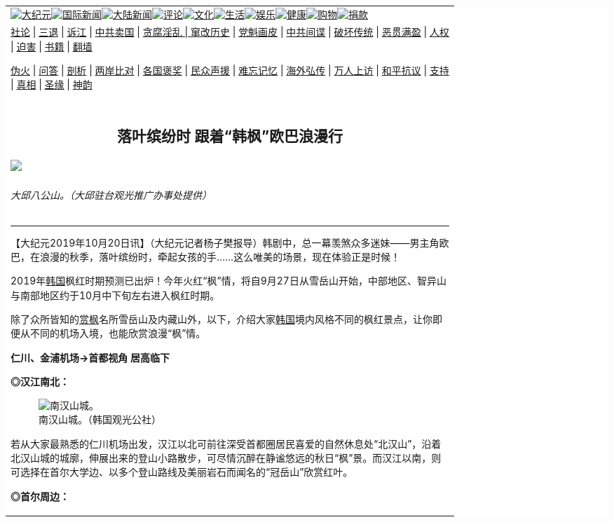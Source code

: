 <a name="1" id="1" target="_blank"></a><span id="1"></span>
<table border="0"><tr><td colspan="2" VALIGN=TOP><a href="https://github.com/eqzow2704/djy/blob/master/gb/nsc413.md#1"><img src="https://raw.githubusercontent.com/eqzow2704/www/master/t/djy/1.jpg" title="大纪元"></a><a href="https://github.com/eqzow2704/djy/blob/master/gb/n24hr.md#1"><img src="https://raw.githubusercontent.com/eqzow2704/www/master/t/djy/3.jpg" title="国际新闻"></a><a href="https://github.com/eqzow2704/djy/blob/master/gb/nsc413.md#1"><img src="https://raw.githubusercontent.com/eqzow2704/www/master/t/djy/4.jpg" title="大陆新闻"></a><a href="https://github.com/eqzow2704/djy/blob/master/gb/news392.md#1"><img src="https://raw.githubusercontent.com/eqzow2704/www/master/t/djy/5.jpg" title="评论"></a><a href="https://github.com/eqzow2704/djy/blob/master/gb/news2007.md#1"><img src="https://raw.githubusercontent.com/eqzow2704/www/master/t/djy/6.jpg" title="文化"></a><a href="https://github.com/eqzow2704/djy/blob/master/gb/news2008.md#1"><img src="https://raw.githubusercontent.com/eqzow2704/www/master/t/djy/7.jpg" title="生活"></a><a href="https://github.com/eqzow2704/djy/blob/master/gb/ncyule.md#1"><img src="https://raw.githubusercontent.com/eqzow2704/www/master/t/djy/8.jpg" title="娱乐"></a><a href="https://github.com/eqzow2704/djy/blob/master/gb/nsc1002.md#1"><img src="https://raw.githubusercontent.com/eqzow2704/www/master/t/djy/9.jpg" title="健康"><a href="https://www.youlucky.com"><img src="https://raw.githubusercontent.com/eqzow2704/www/master/t/djy/10.jpg" title="购物"></a><a href="https://www.supportepoch.org/donation?utm_medium=epochtimes&utm_source=referral&utm_campaign=donate_button_djyhomepage"><img src="https://raw.githubusercontent.com/eqzow2704/www/master/t/djy/12.jpg" title="捐款"></a></td></tr>
<tr><td colspan="2" VALIGN=TOP><a target="_blank" href="https://git.io/fjCRf">社论</a> | <a target="_blank" href="https://github.com/eqzow2704/djy/blob/master/gb/nf5657.md#1">三退</a> | <a target="_blank" href="https://github.com/eqzow2704/djy/blob/master/gb/nf6123.md#1">诉江</a> | <a target="_blank" href="https://github.com/eqzow2704/djy/blob/master/gb/nf1176117.md#1">中共卖国</a> | <a target="_blank" href="https://github.com/eqzow2704/djy/blob/master/gb/nf5773.md#1">贪腐淫乱 | <a target="_blank" href="https://github.com/eqzow2704/djy/blob/master/gb/nf1176115.md#1">窜改历史</a> | <a target="_blank" href="https://github.com/eqzow2704/djy/blob/master/gb/nf1176107.md#1">党魁画皮</a> | <a target="_blank" href="https://github.com/eqzow2704/djy/blob/master/gb/nf1320400.md#1">中共间谍</a> | <a target="_blank" href="https://github.com/eqzow2704/djy/blob/master/gb/nf1176114.md#1">破坏传统</a> | <a target="_blank" href="https://github.com/eqzow2704/djy/blob/master/gb/nf5287.md#1">恶贯满盈</a> | <a target="_blank" href="https://github.com/eqzow2704/djy/blob/master/gb/ncid278.md#1">人权</a> | <a target="_blank" href="https://github.com/eqzow2704/djy/blob/master/gb/nf1176111.md#1">迫害</a> | <a target="_blank" href="https://github.com/eqzow2704/djy/blob/master/gb/nf1235328.md#1">书籍</a> | <a target="_blank" href="https://github.com/eqzow2704/www/blob/master/README.md?zsrh#1">翻墙</a></p><p><a target="_blank" href="https://github.com/eqzow2704/djy/blob/master/gb/nf5562.md#1">伪火</a> | <a target="_blank" href="https://github.com/eqzow2704/djy/blob/master/gb/nf4378.md#1">问答</a> | <a target="_blank" href="https://github.com/eqzow2704/djy/blob/master/gb/nf5792.md#1">剖析</a> | <a target="_blank" href="https://github.com/eqzow2704/djy/blob/master/gb/nf5735.md#1">两岸比对</a> | <a target="_blank" href="https://github.com/eqzow2704/djy/blob/master/gb/nf6119.md#1">各国褒奖</a> | <a target="_blank" href="https://github.com/eqzow2704/djy/blob/master/gb/nf6120.md#1">民众声援</a> | <a target="_blank" href="https://github.com/eqzow2704/djy/blob/master/gb/nf1188594.md#1">难忘记忆</a> | <a target="_blank" href="https://github.com/eqzow2704/djy/blob/master/gb/nf3180.md#1">海外弘传</a> | <a target="_blank" href="https://github.com/eqzow2704/djy/blob/master/gb/nf5410.md#1">万人上访</a> | <a target="_blank" href="https://github.com/eqzow2704/ntdtv/blob/master/gb/prog1530_1.md#1">和平抗议</a> | <a target="_blank" href="https://github.com/eqzow2704/djy/blob/master/gb/nf4386.md#1">支持</a> | <a target="_blank" href="https://github.com/eqzow2704/djy/blob/master/gb/nf4389.md#1">真相</a> | <a target="_blank" href="https://github.com/eqzow2704/djy/blob/master/gb/nf5790.md#1">圣缘</a> | <a target="_blank" href="https://github.com/eqzow2704/djy/blob/master/gb/nf4786.md#1">神韵</a></td></tr>
<tr><td VALIGN=TOP width="626"><h2 align=center>落叶缤纷时 跟着“韩枫”欧巴浪漫行</h2>
<img src="http://i.epochtimes.com/assets/uploads/2019/10/3d2db7970ce9ad0c6188460ec346eb7b-600x400.jpg" />
<h6>大邱八公山。（大邱驻台观光推广办事处提供）
</h6>
<hr>
<p>【大纪元2019年10月20日讯】（大纪元记者杨子樊报导）韩剧中，总一幕羡煞众多迷妹——男主角欧巴，在浪漫的秋季，落叶缤纷时，牵起女孩的手……这么唯美的场景，现在体验正是时候！</p>
<p>2019年<a href="https://github.com/eqzow2704/djy/blob/master/gb/tag/%E9%9F%A9%E5%9B%BD.md">韩国</a>枫红时期预测已出炉！今年火红“枫”情，将自9月27日从雪岳山开始，中部地区、智异山与南部地区约于10月中下旬左右进入枫红时期。</p>
<p>除了众所皆知的<a href="https://github.com/eqzow2704/djy/blob/master/gb/tag/%E8%B5%8F%E6%9E%AB.md">赏枫</a>名所雪岳山及内藏山外，以下，介绍大家<a href="https://github.com/eqzow2704/djy/blob/master/gb/tag/%E9%9F%A9%E5%9B%BD.md">韩国</a>境内风格不同的枫红景点，让你即便从不同的机场入境，也能欣赏浪漫“枫”情。</p>
<p><strong>仁川、金浦机场→首都视角 居高临下</strong></p>
<p><strong>◎汉江南北：</strong></p>
<figure id="11600438" style="width: 500px" class="wp-caption aligncenter"><img src="http://i.epochtimes.com/assets/uploads/2019/10/bad78068a0d52fc008587a4c325f6286-450x300.jpg" alt="南汉山城。" width="500" /><figcaption class="wp-caption-text">南汉山城。（韩国观光公社）</figcaption></figure>
<p>若从大家最熟悉的仁川机场出发，汉江以北可前往深受首都圈居民喜爱的自然休息处“北汉山”，沿着北汉山城的城廓，伸展出来的登山小路散步，可尽情沉醉在静谧悠远的秋日“枫”景。而汉江以南，则可选择在首尔大学边、以多个登山路线及美丽岩石而闻名的“冠岳山”欣赏红叶。</p>
<p><strong>◎首尔周边：</strong></p>